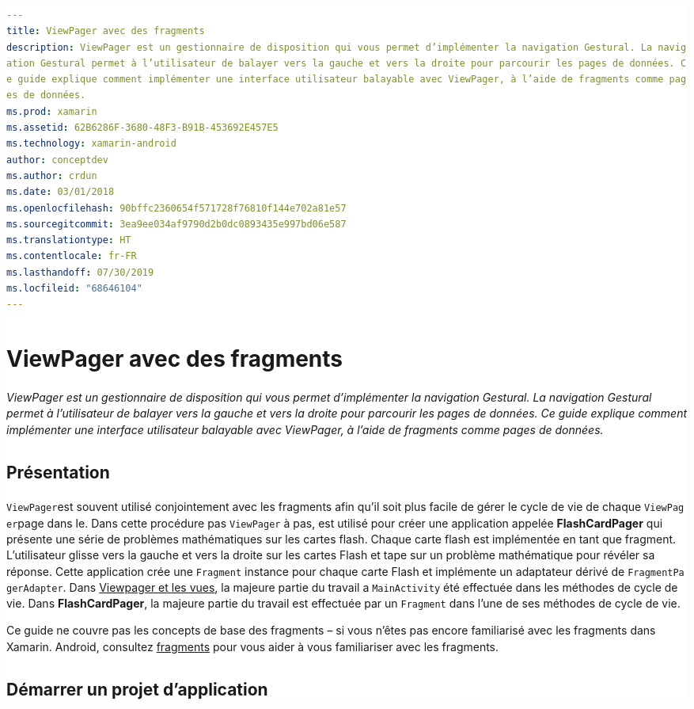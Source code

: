 ```yaml
---
title: ViewPager avec des fragments
description: ViewPager est un gestionnaire de disposition qui vous permet d’implémenter la navigation Gestural. La navigation Gestural permet à l’utilisateur de balayer vers la gauche et vers la droite pour parcourir les pages de données. Ce guide explique comment implémenter une interface utilisateur balayable avec ViewPager, à l’aide de fragments comme pages de données.
ms.prod: xamarin
ms.assetid: 62B6286F-3680-48F3-B91B-453692E457E5
ms.technology: xamarin-android
author: conceptdev
ms.author: crdun
ms.date: 03/01/2018
ms.openlocfilehash: 90bffc2360654f571728f76810f144e702a81e57
ms.sourcegitcommit: 3ea9ee034af9790d2b0dc0893435e997bd06e587
ms.translationtype: HT
ms.contentlocale: fr-FR
ms.lasthandoff: 07/30/2019
ms.locfileid: "68646104"
---
```

# <a name="viewpager-with-fragments"></a>ViewPager avec des fragments

_ViewPager est un gestionnaire de disposition qui vous permet d’implémenter la navigation Gestural. La navigation Gestural permet à l’utilisateur de balayer vers la gauche et vers la droite pour parcourir les pages de données. Ce guide explique comment implémenter une interface utilisateur balayable avec ViewPager, à l’aide de fragments comme pages de données._

 
## <a name="overview"></a>Présentation

`ViewPager`est souvent utilisé conjointement avec les fragments afin qu’il soit plus facile de gérer le cycle de vie de chaque `ViewPager`page dans le. Dans cette procédure pas `ViewPager` à pas, est utilisé pour créer une application appelée **FlashCardPager** qui présente une série de problèmes mathématiques sur les cartes flash. Chaque carte flash est implémentée en tant que fragment. L’utilisateur glisse vers la gauche et vers la droite sur les cartes Flash et tape sur un problème mathématique pour révéler sa réponse. Cette application crée une `Fragment` instance pour chaque carte Flash et implémente un adaptateur dérivé de `FragmentPagerAdapter`. Dans [Viewpager et les vues](~/android/user-interface/controls/view-pager/viewpager-and-views.md), la majeure partie du travail a `MainActivity` été effectuée dans les méthodes de cycle de vie. Dans **FlashCardPager**, la majeure partie du travail est effectuée par un `Fragment` dans l’une de ses méthodes de cycle de vie. 

Ce guide ne couvre pas les concepts de base des fragments &ndash; si vous n’êtes pas encore familiarisé avec les fragments dans Xamarin. Android, consultez [fragments](~/android/platform/fragments/index.md) pour vous aider à vous familiariser avec les fragments. 



## <a name="start-an-app-project"></a>Démarrer un projet d’application
